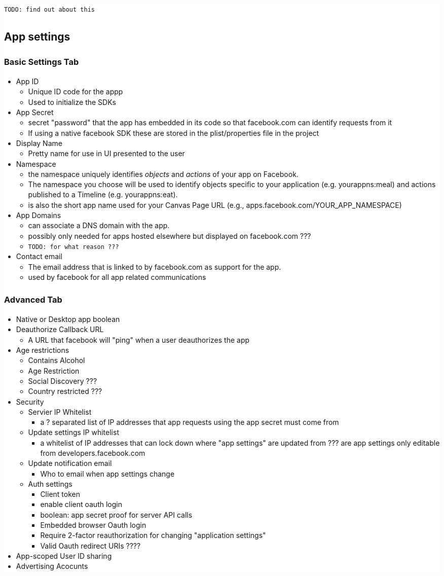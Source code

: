     TODO: find out about this

## App settings

### Basic Settings Tab

- App ID
    - Unique ID code for the appp
    - Used to initialize the SDKs
- App Secret
    - secret "password" that the app has embedded in its code so that
      facebook.com can identify requests from it
    - If using a native facebook SDK these are stored in the plist/properties
      file in the project
- Display Name
    - Pretty name for use in UI presented to the user
- Namespace
    - the namespace uniquely identifies _objects_ and _actions_ of your app on
      Facebook.
    - The namespace you choose will be used to identify objects specific to your
      application (e.g. yourappns:meal) and actions published to a Timeline
      (e.g. yourappns:eat).
    - is also the short app name used for your Canvas Page URL (e.g.,
      apps.facebook.com/YOUR_APP_NAMESPACE)
- App Domains
    - can associate a DNS domain with the app.
    - possibly only needed for apps hosted elsewhere but displayed on
      facebook.com ???
    - `TODO: for what reason ???`
- Contact email
    - The email address that is linked to by facebook.com as support for the
      app.
    - used by facebook for all app related communications

### Advanced Tab

- Native or Desktop app boolean
- Deauthorize Callback URL
    - A URL that facebook will "ping" when a user deauthorizes the app
- Age restrictions
    - Contains Alcohol
    - Age Restriction
    - Social Discovery ???
    - Country restricted ???
- Security
    - Servier IP Whitelist
        - a ? separated list of IP addresses that app requests using the app
          secret must come from
    - Update settings IP whitelist
        - a whitelist of IP addresses that can lock down where "app settings"
          are updated from ??? are app settings only editable from
          developers.facebook.com
    - Update notification email
        - Who to email when app settings change
    - Auth settings
        - Client token
        - enable client oauth login
        - boolean: app secret proof for server API calls
        - Embedded browser Oauth login
        - Require 2-factor reauthorization for changing "application settings"
        - Valid Oauth redirect URIs ????
- App-scoped User ID sharing
- Advertising Acocunts